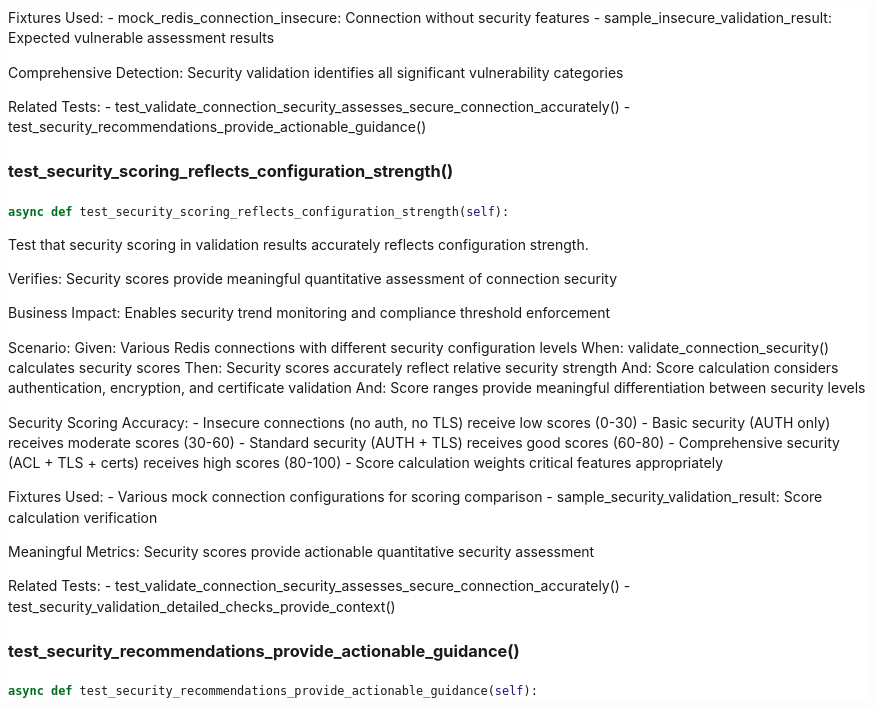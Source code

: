 Fixtures Used:
    - mock_redis_connection_insecure: Connection without security features
    - sample_insecure_validation_result: Expected vulnerable assessment results
    
Comprehensive Detection:
    Security validation identifies all significant vulnerability categories
    
Related Tests:
    - test_validate_connection_security_assesses_secure_connection_accurately()
    - test_security_recommendations_provide_actionable_guidance()

### test_security_scoring_reflects_configuration_strength()

```python
async def test_security_scoring_reflects_configuration_strength(self):
```

Test that security scoring in validation results accurately reflects configuration strength.

Verifies:
    Security scores provide meaningful quantitative assessment of connection security
    
Business Impact:
    Enables security trend monitoring and compliance threshold enforcement
    
Scenario:
    Given: Various Redis connections with different security configuration levels
    When: validate_connection_security() calculates security scores
    Then: Security scores accurately reflect relative security strength
    And: Score calculation considers authentication, encryption, and certificate validation
    And: Score ranges provide meaningful differentiation between security levels
    
Security Scoring Accuracy:
    - Insecure connections (no auth, no TLS) receive low scores (0-30)
    - Basic security (AUTH only) receives moderate scores (30-60)
    - Standard security (AUTH + TLS) receives good scores (60-80)
    - Comprehensive security (ACL + TLS + certs) receives high scores (80-100)
    - Score calculation weights critical features appropriately
    
Fixtures Used:
    - Various mock connection configurations for scoring comparison
    - sample_security_validation_result: Score calculation verification
    
Meaningful Metrics:
    Security scores provide actionable quantitative security assessment
    
Related Tests:
    - test_validate_connection_security_assesses_secure_connection_accurately()
    - test_security_validation_detailed_checks_provide_context()

### test_security_recommendations_provide_actionable_guidance()

```python
async def test_security_recommendations_provide_actionable_guidance(self):
```
